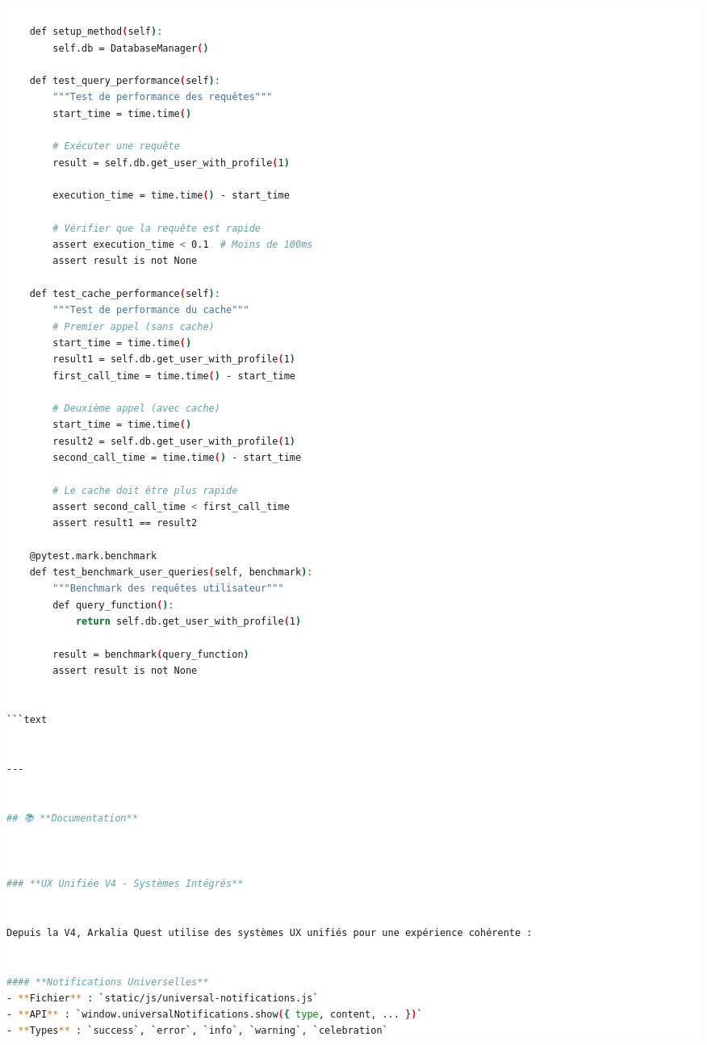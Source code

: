 ```bash

    def setup_method(self):
        self.db = DatabaseManager()

    def test_query_performance(self):
        """Test de performance des requêtes"""
        start_time = time.time()

        # Exécuter une requête
        result = self.db.get_user_with_profile(1)

        execution_time = time.time() - start_time

        # Vérifier que la requête est rapide
        assert execution_time < 0.1  # Moins de 100ms
        assert result is not None

    def test_cache_performance(self):
        """Test de performance du cache"""
        # Premier appel (sans cache)
        start_time = time.time()
        result1 = self.db.get_user_with_profile(1)
        first_call_time = time.time() - start_time

        # Deuxième appel (avec cache)
        start_time = time.time()
        result2 = self.db.get_user_with_profile(1)
        second_call_time = time.time() - start_time

        # Le cache doit être plus rapide
        assert second_call_time < first_call_time
        assert result1 == result2

    @pytest.mark.benchmark
    def test_benchmark_user_queries(self, benchmark):
        """Benchmark des requêtes utilisateur"""
        def query_function():
            return self.db.get_user_with_profile(1)

        result = benchmark(query_function)
        assert result is not None


```text


---


## 📚 **Documentation**



### **UX Unifiée V4 - Systèmes Intégrés**


Depuis la V4, Arkalia Quest utilise des systèmes UX unifiés pour une expérience cohérente :


#### **Notifications Universelles**
- **Fichier** : `static/js/universal-notifications.js`
- **API** : `window.universalNotifications.show({ type, content, ... })`
- **Types** : `success`, `error`, `info`, `warning`, `celebration`
```